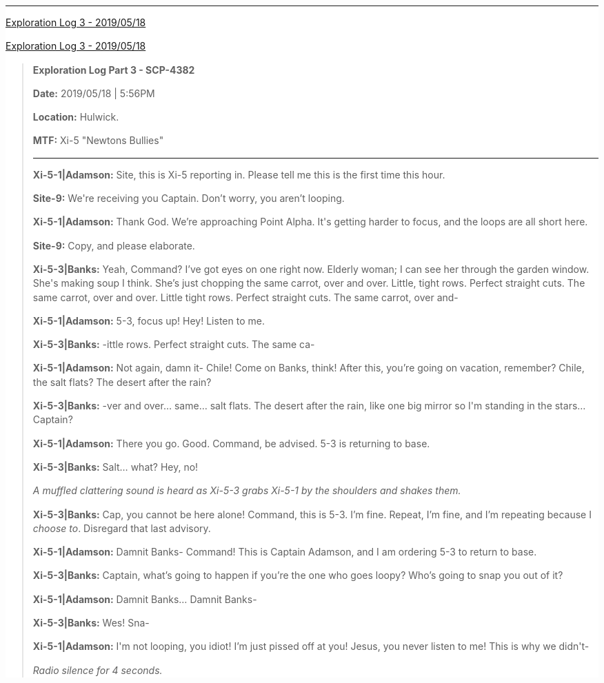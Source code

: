 * * *

[Exploration Log 3 - 2019/05/18](javascript:;)

[Exploration Log 3 - 2019/05/18](javascript:;)

> **Exploration Log Part 3 - SCP-4382**
> 
> **Date:** 2019/05/18 | 5:56PM
> 
> **Location:** Hulwick.
> 
> **MTF:** Xi-5 "Newtons Bullies"
> 
> * * *
> 
> **Xi-5-1|Adamson:** Site, this is Xi-5 reporting in. Please tell me this is the first time this hour.
> 
> **Site-9:** We're receiving you Captain. Don’t worry, you aren’t looping.
> 
> **Xi-5-1|Adamson:** Thank God. We’re approaching Point Alpha. It's getting harder to focus, and the loops are all short here.
> 
> **Site-9:** Copy, and please elaborate.
> 
> **Xi-5-3|Banks:** Yeah, Command? I’ve got eyes on one right now. Elderly woman; I can see her through the garden window. She's making soup I think. She’s just chopping the same carrot, over and over. Little, tight rows. Perfect straight cuts. The same carrot, over and over. Little tight rows. Perfect straight cuts. The same carrot, over and-
> 
> **Xi-5-1|Adamson:** 5-3, focus up! Hey! Listen to me.
> 
> **Xi-5-3|Banks:** -ittle rows. Perfect straight cuts. The same ca-
> 
> **Xi-5-1|Adamson:** Not again, damn it- Chile! Come on Banks, think! After this, you’re going on vacation, remember? Chile, the salt flats? The desert after the rain?  
>   
> **Xi-5-3|Banks:** -ver and over… same… salt flats. The desert after the rain, like one big mirror so I'm standing in the stars… Captain?
> 
> **Xi-5-1|Adamson:** There you go. Good. Command, be advised. 5-3 is returning to base.
> 
> **Xi-5-3|Banks:** Salt… what? Hey, no!
> 
> _A muffled clattering sound is heard as Xi-5-3 grabs Xi-5-1 by the shoulders and shakes them._  
>   
> **Xi-5-3|Banks:** Cap, you cannot be here alone! Command, this is 5-3. I’m fine. Repeat, I’m fine, and I’m repeating because I _choose to_. Disregard that last advisory.
> 
> **Xi-5-1|Adamson:** Damnit Banks- Command! This is Captain Adamson, and I am ordering 5-3 to return to base.
> 
> **Xi-5-3|Banks:** Captain, what’s going to happen if you’re the one who goes loopy? Who’s going to snap you out of it?
> 
> **Xi-5-1|Adamson:** Damnit Banks… Damnit Banks-
> 
> **Xi-5-3|Banks:** Wes! Sna-
> 
> **Xi-5-1|Adamson:** I'm not looping, you idiot! I’m just pissed off at you! Jesus, you never listen to me! This is why we didn't-
> 
> _Radio silence for 4 seconds._
> 